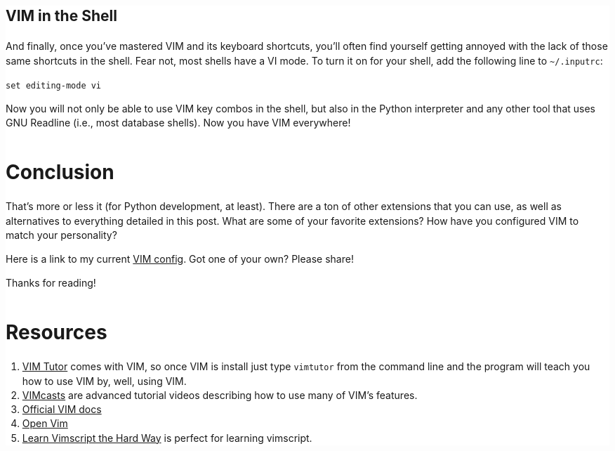 ## VIM in the Shell
And finally, once you’ve mastered VIM and its keyboard shortcuts, you’ll often find yourself getting annoyed with the lack of those same shortcuts in the shell. Fear not, most shells have a VI mode. To turn it on for your shell, add the following line to `~/.inputrc`:

```
set editing-mode vi
```

Now you will not only be able to use VIM key combos in the shell, but also in the Python interpreter and any other tool that uses GNU Readline (i.e., most database shells). Now you have VIM everywhere!

# Conclusion
That’s more or less it (for Python development, at least). There are a ton of other extensions that you can use, as well as alternatives to everything detailed in this post. What are some of your favorite extensions? How have you configured VIM to match your personality?

Here is a link to my current [VIM config](https://github.com/j1z0/vim-config/blob/master/vimrc). Got one of your own? Please share!

Thanks for reading!

# Resources
1. [VIM Tutor](http://linuxcommand.org/man_pages/vimtutor1.html) comes with VIM, so once VIM is install just type `vimtutor` from the command line and the program will teach you how to use VIM by, well, using VIM.
2. [VIMcasts](http://vimcasts.org/) are advanced tutorial videos describing how to use many of VIM’s features.
3. [Official VIM docs](http://vimdoc.sourceforge.net/)
4. [Open Vim](http://www.openvim.com/)
5. [Learn Vimscript the Hard Way](http://learnvimscriptthehardway.stevelosh.com/) is perfect for learning vimscript.

